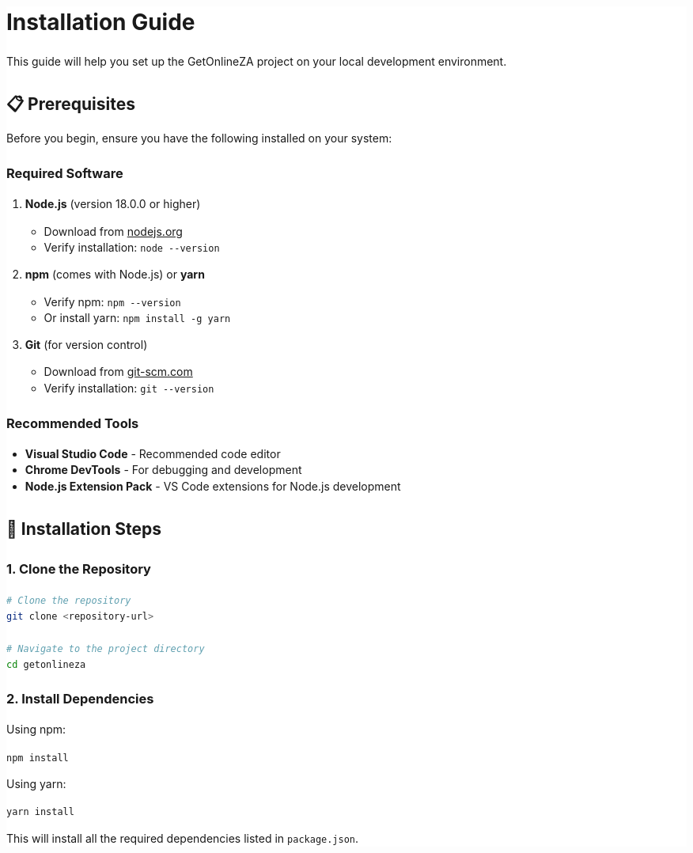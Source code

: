 # Installation Guide

This guide will help you set up the GetOnlineZA project on your local development environment.

## 📋 Prerequisites

Before you begin, ensure you have the following installed on your system:

### Required Software

1. **Node.js** (version 18.0.0 or higher)
   - Download from [nodejs.org](https://nodejs.org/)
   - Verify installation: `node --version`

2. **npm** (comes with Node.js) or **yarn**
   - Verify npm: `npm --version`
   - Or install yarn: `npm install -g yarn`

3. **Git** (for version control)
   - Download from [git-scm.com](https://git-scm.com/)
   - Verify installation: `git --version`

### Recommended Tools

- **Visual Studio Code** - Recommended code editor
- **Chrome DevTools** - For debugging and development
- **Node.js Extension Pack** - VS Code extensions for Node.js development

## 🚀 Installation Steps

### 1. Clone the Repository

```bash
# Clone the repository
git clone <repository-url>

# Navigate to the project directory
cd getonlineza
```

### 2. Install Dependencies

Using npm:
```bash
npm install
```

Using yarn:
```bash
yarn install
```

This will install all the required dependencies listed in `package.json`.
